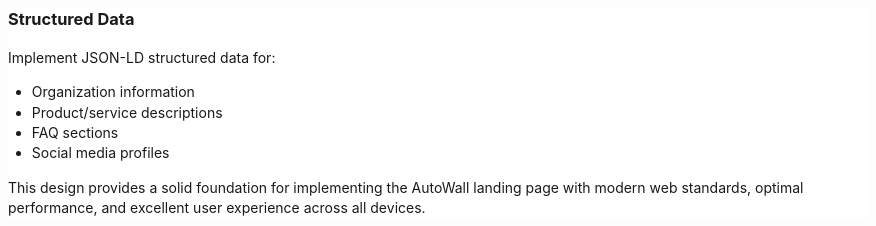 
### Structured Data

Implement JSON-LD structured data for:
- Organization information
- Product/service descriptions
- FAQ sections
- Social media profiles

This design provides a solid foundation for implementing the AutoWall landing page with modern web standards, optimal performance, and excellent user experience across all devices.